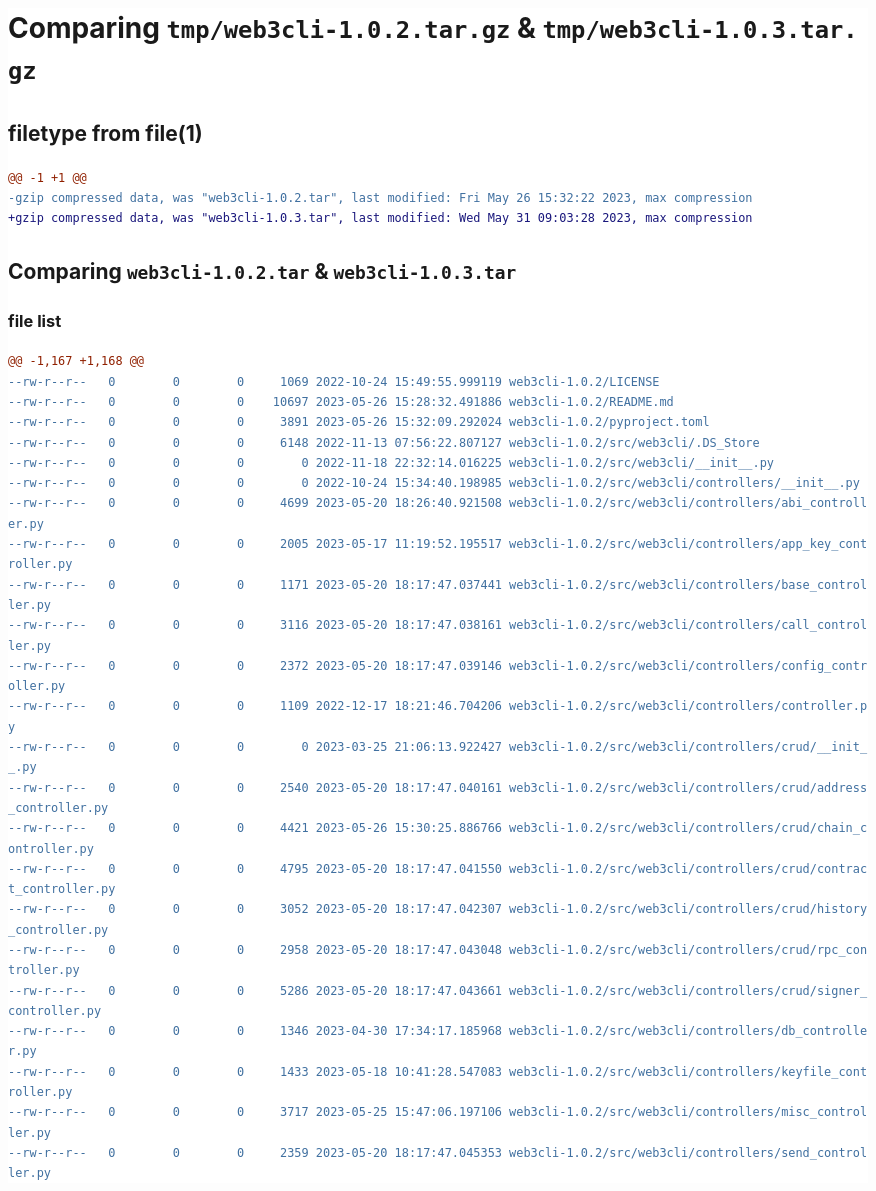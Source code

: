 # Comparing `tmp/web3cli-1.0.2.tar.gz` & `tmp/web3cli-1.0.3.tar.gz`

## filetype from file(1)

```diff
@@ -1 +1 @@
-gzip compressed data, was "web3cli-1.0.2.tar", last modified: Fri May 26 15:32:22 2023, max compression
+gzip compressed data, was "web3cli-1.0.3.tar", last modified: Wed May 31 09:03:28 2023, max compression
```

## Comparing `web3cli-1.0.2.tar` & `web3cli-1.0.3.tar`

### file list

```diff
@@ -1,167 +1,168 @@
--rw-r--r--   0        0        0     1069 2022-10-24 15:49:55.999119 web3cli-1.0.2/LICENSE
--rw-r--r--   0        0        0    10697 2023-05-26 15:28:32.491886 web3cli-1.0.2/README.md
--rw-r--r--   0        0        0     3891 2023-05-26 15:32:09.292024 web3cli-1.0.2/pyproject.toml
--rw-r--r--   0        0        0     6148 2022-11-13 07:56:22.807127 web3cli-1.0.2/src/web3cli/.DS_Store
--rw-r--r--   0        0        0        0 2022-11-18 22:32:14.016225 web3cli-1.0.2/src/web3cli/__init__.py
--rw-r--r--   0        0        0        0 2022-10-24 15:34:40.198985 web3cli-1.0.2/src/web3cli/controllers/__init__.py
--rw-r--r--   0        0        0     4699 2023-05-20 18:26:40.921508 web3cli-1.0.2/src/web3cli/controllers/abi_controller.py
--rw-r--r--   0        0        0     2005 2023-05-17 11:19:52.195517 web3cli-1.0.2/src/web3cli/controllers/app_key_controller.py
--rw-r--r--   0        0        0     1171 2023-05-20 18:17:47.037441 web3cli-1.0.2/src/web3cli/controllers/base_controller.py
--rw-r--r--   0        0        0     3116 2023-05-20 18:17:47.038161 web3cli-1.0.2/src/web3cli/controllers/call_controller.py
--rw-r--r--   0        0        0     2372 2023-05-20 18:17:47.039146 web3cli-1.0.2/src/web3cli/controllers/config_controller.py
--rw-r--r--   0        0        0     1109 2022-12-17 18:21:46.704206 web3cli-1.0.2/src/web3cli/controllers/controller.py
--rw-r--r--   0        0        0        0 2023-03-25 21:06:13.922427 web3cli-1.0.2/src/web3cli/controllers/crud/__init__.py
--rw-r--r--   0        0        0     2540 2023-05-20 18:17:47.040161 web3cli-1.0.2/src/web3cli/controllers/crud/address_controller.py
--rw-r--r--   0        0        0     4421 2023-05-26 15:30:25.886766 web3cli-1.0.2/src/web3cli/controllers/crud/chain_controller.py
--rw-r--r--   0        0        0     4795 2023-05-20 18:17:47.041550 web3cli-1.0.2/src/web3cli/controllers/crud/contract_controller.py
--rw-r--r--   0        0        0     3052 2023-05-20 18:17:47.042307 web3cli-1.0.2/src/web3cli/controllers/crud/history_controller.py
--rw-r--r--   0        0        0     2958 2023-05-20 18:17:47.043048 web3cli-1.0.2/src/web3cli/controllers/crud/rpc_controller.py
--rw-r--r--   0        0        0     5286 2023-05-20 18:17:47.043661 web3cli-1.0.2/src/web3cli/controllers/crud/signer_controller.py
--rw-r--r--   0        0        0     1346 2023-04-30 17:34:17.185968 web3cli-1.0.2/src/web3cli/controllers/db_controller.py
--rw-r--r--   0        0        0     1433 2023-05-18 10:41:28.547083 web3cli-1.0.2/src/web3cli/controllers/keyfile_controller.py
--rw-r--r--   0        0        0     3717 2023-05-25 15:47:06.197106 web3cli-1.0.2/src/web3cli/controllers/misc_controller.py
--rw-r--r--   0        0        0     2359 2023-05-20 18:17:47.045353 web3cli-1.0.2/src/web3cli/controllers/send_controller.py
```